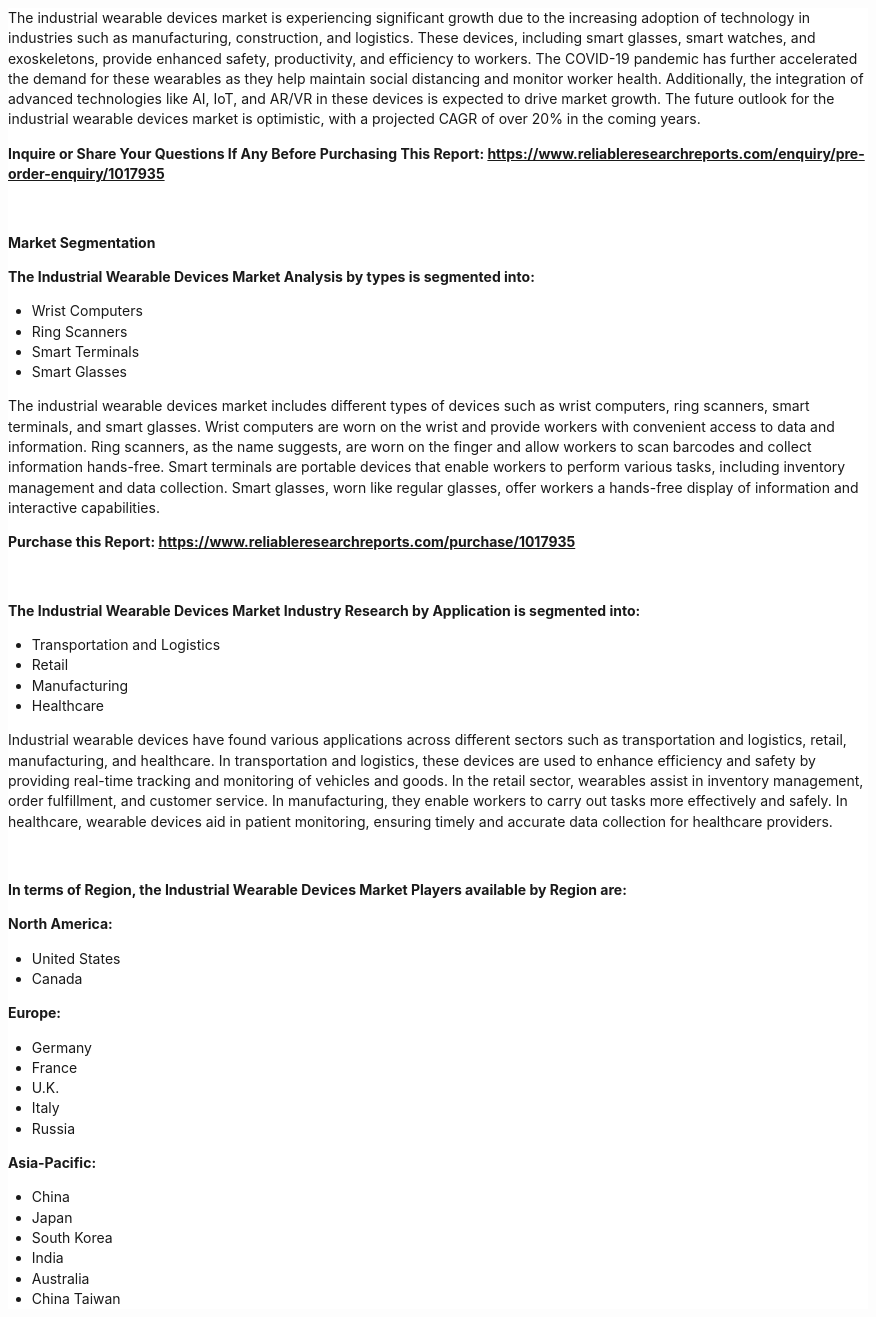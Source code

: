 <p><p>The industrial wearable devices market is experiencing significant growth due to the increasing adoption of technology in industries such as manufacturing, construction, and logistics. These devices, including smart glasses, smart watches, and exoskeletons, provide enhanced safety, productivity, and efficiency to workers. The COVID-19 pandemic has further accelerated the demand for these wearables as they help maintain social distancing and monitor worker health. Additionally, the integration of advanced technologies like AI, IoT, and AR/VR in these devices is expected to drive market growth. The future outlook for the industrial wearable devices market is optimistic, with a projected CAGR of over 20% in the coming years.</p></p>
<p><strong>Inquire or Share Your Questions If Any Before Purchasing This Report: <a href="https://www.reliableresearchreports.com/enquiry/pre-order-enquiry/1017935">https://www.reliableresearchreports.com/enquiry/pre-order-enquiry/1017935</a></strong></p>
<p>&nbsp;</p>
<p><strong>Market Segmentation</strong></p>
<p><strong>The Industrial Wearable Devices Market Analysis by types is segmented into:</strong></p>
<p><ul><li>Wrist Computers</li><li>Ring Scanners</li><li>Smart Terminals</li><li>Smart Glasses</li></ul></p>
<p><p>The industrial wearable devices market includes different types of devices such as wrist computers, ring scanners, smart terminals, and smart glasses. Wrist computers are worn on the wrist and provide workers with convenient access to data and information. Ring scanners, as the name suggests, are worn on the finger and allow workers to scan barcodes and collect information hands-free. Smart terminals are portable devices that enable workers to perform various tasks, including inventory management and data collection. Smart glasses, worn like regular glasses, offer workers a hands-free display of information and interactive capabilities.</p></p>
<p><strong>Purchase this Report:&nbsp;<a href="https://www.reliableresearchreports.com/purchase/1017935">https://www.reliableresearchreports.com/purchase/1017935</a></strong></p>
<p>&nbsp;</p>
<p><strong>The Industrial Wearable Devices Market Industry Research by Application is segmented into:</strong></p>
<p><ul><li>Transportation and Logistics</li><li>Retail</li><li>Manufacturing</li><li>Healthcare</li></ul></p>
<p><p>Industrial wearable devices have found various applications across different sectors such as transportation and logistics, retail, manufacturing, and healthcare. In transportation and logistics, these devices are used to enhance efficiency and safety by providing real-time tracking and monitoring of vehicles and goods. In the retail sector, wearables assist in inventory management, order fulfillment, and customer service. In manufacturing, they enable workers to carry out tasks more effectively and safely. In healthcare, wearable devices aid in patient monitoring, ensuring timely and accurate data collection for healthcare providers.</p></p>
<p>&nbsp;</p>
<p><strong>In terms of Region, the Industrial Wearable Devices Market Players available by Region are:</strong></p>
<p>
    <p> <strong> North America: </strong>
        <ul>
            <li>United States</li>
            <li>Canada</li>
        </ul>
        </p> 
    <p> <strong> Europe: </strong>
        <ul>
            <li>Germany</li>
            <li>France</li>
            <li>U.K.</li>
            <li>Italy</li>
            <li>Russia</li>
        </ul>
        </p> 
    <p> <strong> Asia-Pacific: </strong>
        <ul>
            <li>China</li>
            <li>Japan</li>
            <li>South Korea</li>
            <li>India</li>
            <li>Australia</li>
            <li>China Taiwan</li>